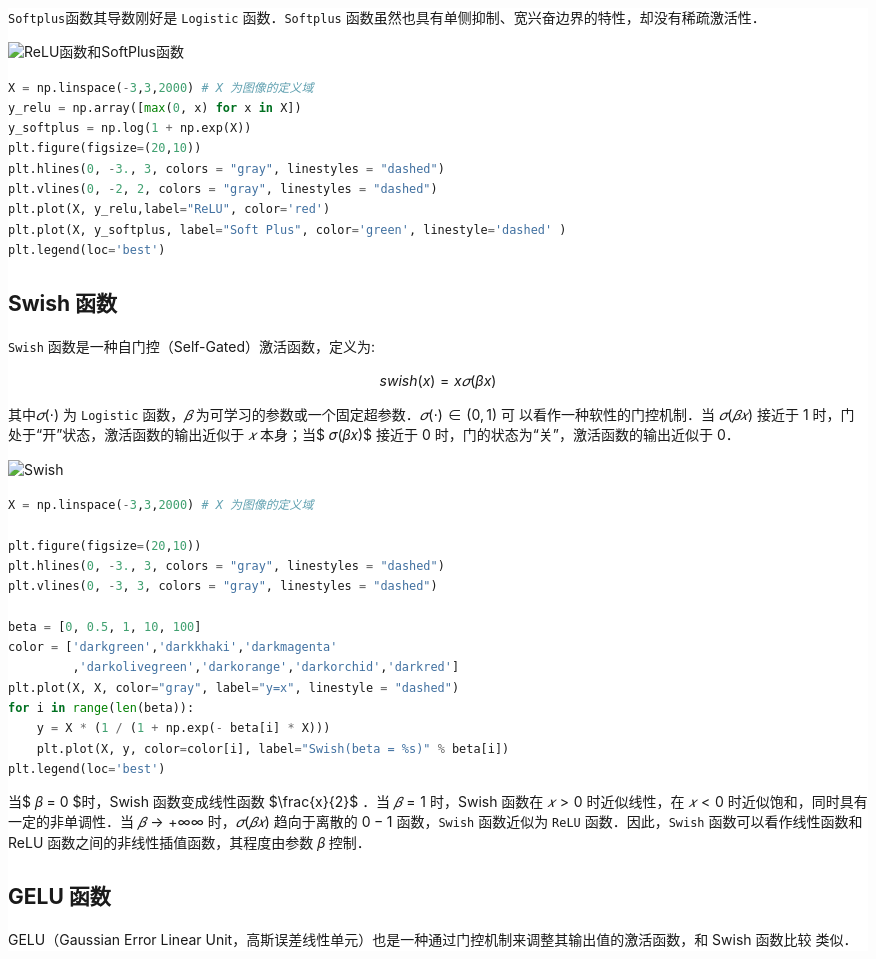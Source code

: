 `Softplus`函数其导数刚好是 `Logistic` 函数．`Softplus` 函数虽然也具有单侧抑制、宽兴奋边界的特性，却没有稀疏激活性．

![ReLU函数和SoftPlus函数](/assets/images/image-20200416163553648.webp)

```python
X = np.linspace(-3,3,2000) # X 为图像的定义域
y_relu = np.array([max(0, x) for x in X])
y_softplus = np.log(1 + np.exp(X))
plt.figure(figsize=(20,10))
plt.hlines(0, -3., 3, colors = "gray", linestyles = "dashed")
plt.vlines(0, -2, 2, colors = "gray", linestyles = "dashed")
plt.plot(X, y_relu,label="ReLU", color='red')
plt.plot(X, y_softplus, label="Soft Plus", color='green', linestyle='dashed' )
plt.legend(loc='best')
```

## Swish 函数

`Swish` 函数是一种自门控（Self-Gated）激活函数，定义为:

$$
swish(x) = x 𝜎 (\beta x) \tag{8}
$$

其中$𝜎(⋅)$ 为 `Logistic` 函数，$𝛽$ 为可学习的参数或一个固定超参数．$𝜎(⋅) ∈ (0, 1)$ 可 以看作一种软性的门控机制．当 $𝜎(𝛽𝑥)$
接近于 1 时，门处于“开”状态，激活函数的输出近似于 $𝑥$ 本身；当$ 𝜎(𝛽𝑥)$ 接近于 0 时，门的状态为“关”，激活函数的输出近似于 $0$．

![Swish](/assets/images/image-20200416174418547.webp)

```python
X = np.linspace(-3,3,2000) # X 为图像的定义域

plt.figure(figsize=(20,10))
plt.hlines(0, -3., 3, colors = "gray", linestyles = "dashed")
plt.vlines(0, -3, 3, colors = "gray", linestyles = "dashed")

beta = [0, 0.5, 1, 10, 100]
color = ['darkgreen','darkkhaki','darkmagenta'
         ,'darkolivegreen','darkorange','darkorchid','darkred']
plt.plot(X, X, color="gray", label="y=x", linestyle = "dashed")
for i in range(len(beta)):
    y = X * (1 / (1 + np.exp(- beta[i] * X)))
    plt.plot(X, y, color=color[i], label="Swish(beta = %s)" % beta[i])
plt.legend(loc='best')
```

当$ 𝛽 = 0 $时，Swish 函数变成线性函数 $\frac{x}{2}$ ．当 $𝛽 = 1$ 时，Swish 函数在 $𝑥 > 0$ 时近似线性，在 $𝑥 < 0$
时近似饱和，同时具有一定的非单调性．当 $𝛽 → +∞\infty$ 时，$𝜎(𝛽𝑥)$ 趋向于离散的 $0-1$ 函数，`Swish` 函数近似为 `ReLU`
函数．因此，`Swish` 函数可以看作线性函数和 ReLU 函数之间的非线性插值函数，其程度由参数 𝛽 控制．

## GELU 函数

GELU（Gaussian Error Linear Unit，高斯误差线性单元）也是一种通过门控机制来调整其输出值的激活函数，和 Swish 函数比较 类似．

